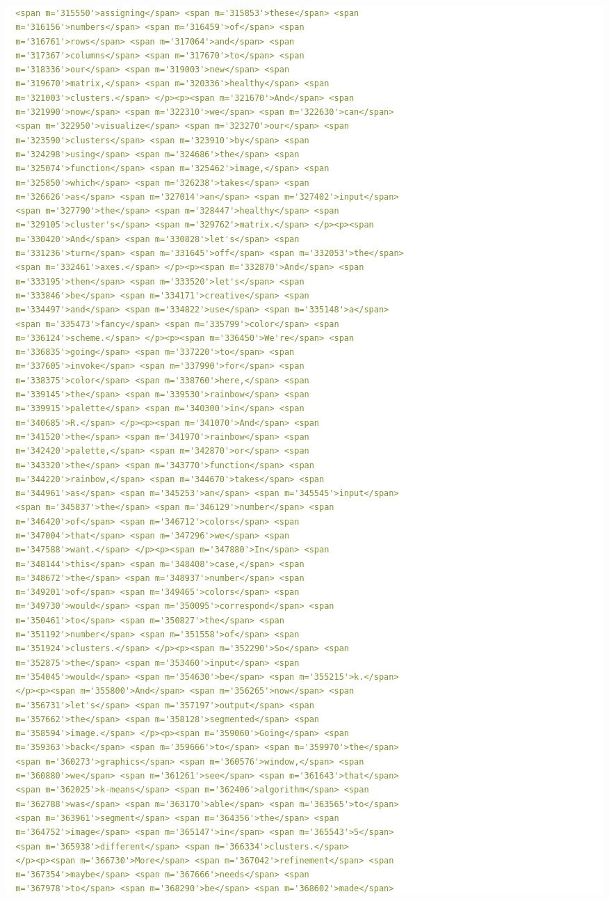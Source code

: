 ```yaml
  <span m='315550'>assigning</span> <span m='315853'>these</span> <span
  m='316156'>numbers</span> <span m='316459'>of</span> <span
  m='316761'>rows</span> <span m='317064'>and</span> <span
  m='317367'>columns</span> <span m='317670'>to</span> <span
  m='318336'>our</span> <span m='319003'>new</span> <span
  m='319670'>matrix,</span> <span m='320336'>healthy</span> <span
  m='321003'>clusters.</span> </p><p><span m='321670'>And</span> <span
  m='321990'>now</span> <span m='322310'>we</span> <span m='322630'>can</span>
  <span m='322950'>visualize</span> <span m='323270'>our</span> <span
  m='323590'>clusters</span> <span m='323910'>by</span> <span
  m='324298'>using</span> <span m='324686'>the</span> <span
  m='325074'>function</span> <span m='325462'>image,</span> <span
  m='325850'>which</span> <span m='326238'>takes</span> <span
  m='326626'>as</span> <span m='327014'>an</span> <span m='327402'>input</span>
  <span m='327790'>the</span> <span m='328447'>healthy</span> <span
  m='329105'>cluster's</span> <span m='329762'>matrix.</span> </p><p><span
  m='330420'>And</span> <span m='330828'>let's</span> <span
  m='331236'>turn</span> <span m='331645'>off</span> <span m='332053'>the</span>
  <span m='332461'>axes.</span> </p><p><span m='332870'>And</span> <span
  m='333195'>then</span> <span m='333520'>let's</span> <span
  m='333846'>be</span> <span m='334171'>creative</span> <span
  m='334497'>and</span> <span m='334822'>use</span> <span m='335148'>a</span>
  <span m='335473'>fancy</span> <span m='335799'>color</span> <span
  m='336124'>scheme.</span> </p><p><span m='336450'>We're</span> <span
  m='336835'>going</span> <span m='337220'>to</span> <span
  m='337605'>invoke</span> <span m='337990'>for</span> <span
  m='338375'>color</span> <span m='338760'>here,</span> <span
  m='339145'>the</span> <span m='339530'>rainbow</span> <span
  m='339915'>palette</span> <span m='340300'>in</span> <span
  m='340685'>R.</span> </p><p><span m='341070'>And</span> <span
  m='341520'>the</span> <span m='341970'>rainbow</span> <span
  m='342420'>palette,</span> <span m='342870'>or</span> <span
  m='343320'>the</span> <span m='343770'>function</span> <span
  m='344220'>rainbow,</span> <span m='344670'>takes</span> <span
  m='344961'>as</span> <span m='345253'>an</span> <span m='345545'>input</span>
  <span m='345837'>the</span> <span m='346129'>number</span> <span
  m='346420'>of</span> <span m='346712'>colors</span> <span
  m='347004'>that</span> <span m='347296'>we</span> <span
  m='347588'>want.</span> </p><p><span m='347880'>In</span> <span
  m='348144'>this</span> <span m='348408'>case,</span> <span
  m='348672'>the</span> <span m='348937'>number</span> <span
  m='349201'>of</span> <span m='349465'>colors</span> <span
  m='349730'>would</span> <span m='350095'>correspond</span> <span
  m='350461'>to</span> <span m='350827'>the</span> <span
  m='351192'>number</span> <span m='351558'>of</span> <span
  m='351924'>clusters.</span> </p><p><span m='352290'>So</span> <span
  m='352875'>the</span> <span m='353460'>input</span> <span
  m='354045'>would</span> <span m='354630'>be</span> <span m='355215'>k.</span>
  </p><p><span m='355800'>And</span> <span m='356265'>now</span> <span
  m='356731'>let's</span> <span m='357197'>output</span> <span
  m='357662'>the</span> <span m='358128'>segmented</span> <span
  m='358594'>image.</span> </p><p><span m='359060'>Going</span> <span
  m='359363'>back</span> <span m='359666'>to</span> <span m='359970'>the</span>
  <span m='360273'>graphics</span> <span m='360576'>window,</span> <span
  m='360880'>we</span> <span m='361261'>see</span> <span m='361643'>that</span>
  <span m='362025'>k-means</span> <span m='362406'>algorithm</span> <span
  m='362788'>was</span> <span m='363170'>able</span> <span m='363565'>to</span>
  <span m='363961'>segment</span> <span m='364356'>the</span> <span
  m='364752'>image</span> <span m='365147'>in</span> <span m='365543'>5</span>
  <span m='365938'>different</span> <span m='366334'>clusters.</span>
  </p><p><span m='366730'>More</span> <span m='367042'>refinement</span> <span
  m='367354'>maybe</span> <span m='367666'>needs</span> <span
  m='367978'>to</span> <span m='368290'>be</span> <span m='368602'>made</span>
```